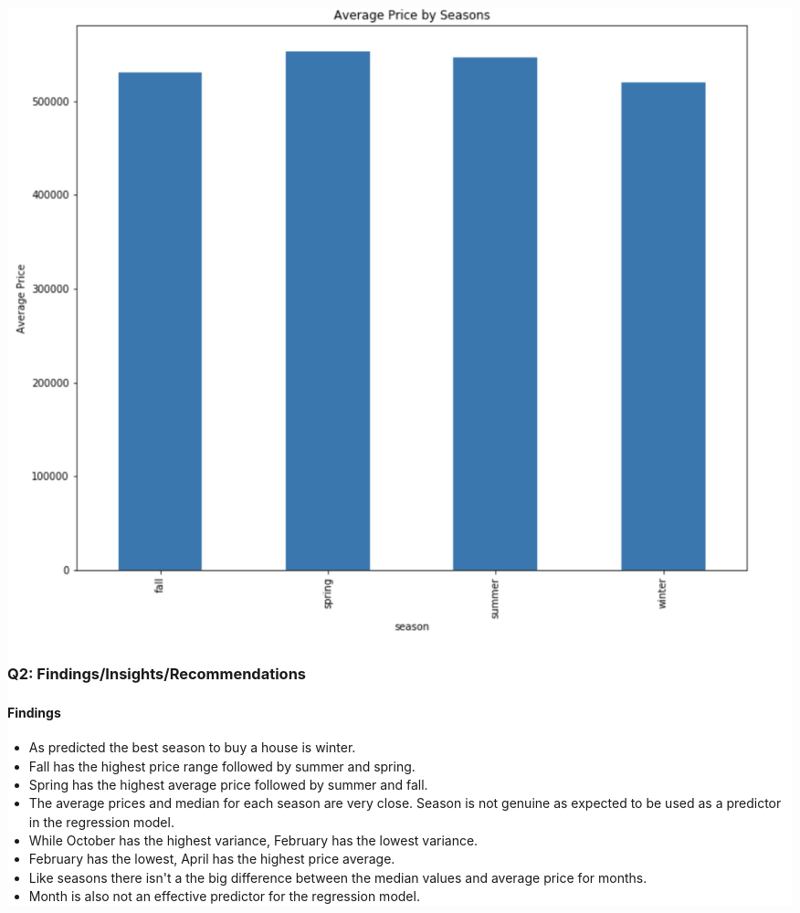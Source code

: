 <img src="https://github.com/esraguzel/dsc-mod-2-project-v2-1-onl01-dtsc-ft-012120/blob/master/images/Screenshot%202020-03-22%20at%2012.57.25.png?raw=true" width="100%">

### Q2: Findings/Insights/Recommendations

#### Findings

- As predicted the best season to buy a house is winter.
- Fall has the highest price range followed by summer and spring.
- Spring has the highest average price followed by summer and fall.
- The average prices and median for each season are very close. Season is not genuine as expected to be used as a predictor in the regression model.
- While October has the highest variance, February has the lowest variance.
- February has the lowest, April has the highest price average.
- Like seasons there isn't a the big difference between the median values and average price for months.
- Month is also not an effective predictor for the regression model.
